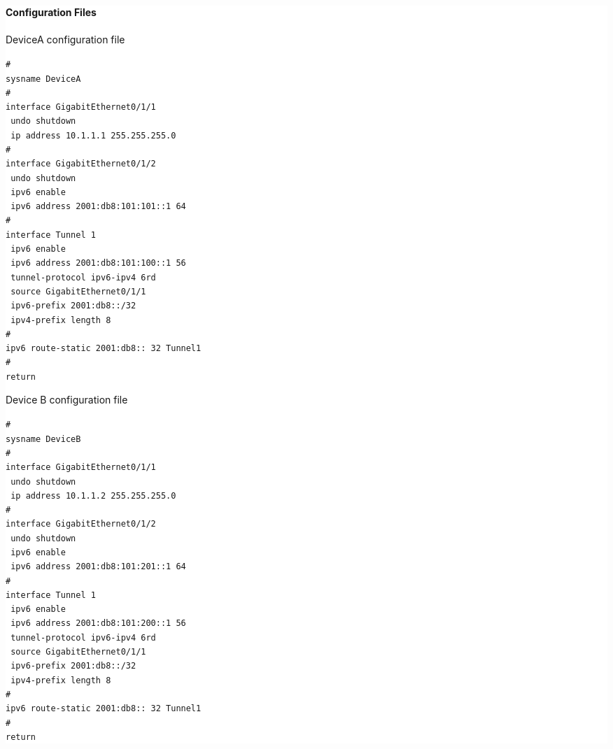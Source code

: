 #### Configuration Files

DeviceA configuration file

```
#
sysname DeviceA
#
interface GigabitEthernet0/1/1
 undo shutdown
 ip address 10.1.1.1 255.255.255.0
#
interface GigabitEthernet0/1/2
 undo shutdown
 ipv6 enable
 ipv6 address 2001:db8:101:101::1 64
#
interface Tunnel 1
 ipv6 enable
 ipv6 address 2001:db8:101:100::1 56
 tunnel-protocol ipv6-ipv4 6rd
 source GigabitEthernet0/1/1
 ipv6-prefix 2001:db8::/32
 ipv4-prefix length 8
#
ipv6 route-static 2001:db8:: 32 Tunnel1
#
return
```

Device B configuration file

```
#
sysname DeviceB
#
interface GigabitEthernet0/1/1
 undo shutdown
 ip address 10.1.1.2 255.255.255.0
#
interface GigabitEthernet0/1/2
 undo shutdown
 ipv6 enable
 ipv6 address 2001:db8:101:201::1 64
#
interface Tunnel 1
 ipv6 enable
 ipv6 address 2001:db8:101:200::1 56
 tunnel-protocol ipv6-ipv4 6rd
 source GigabitEthernet0/1/1
 ipv6-prefix 2001:db8::/32
 ipv4-prefix length 8
#
ipv6 route-static 2001:db8:: 32 Tunnel1
#
return
```
